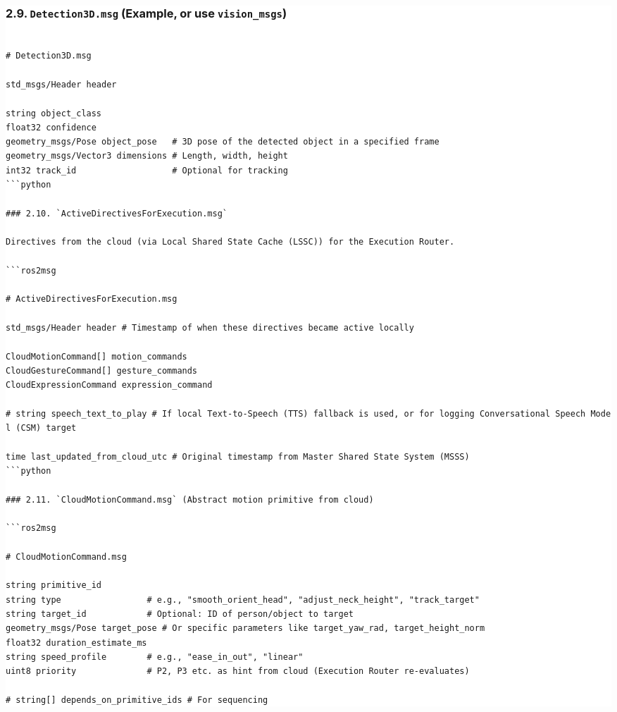 ### 2.9. `Detection3D.msg` (Example, or use `vision_msgs`)

```ros2msg

# Detection3D.msg

std_msgs/Header header

string object_class
float32 confidence
geometry_msgs/Pose object_pose   # 3D pose of the detected object in a specified frame
geometry_msgs/Vector3 dimensions # Length, width, height
int32 track_id                   # Optional for tracking
```python

### 2.10. `ActiveDirectivesForExecution.msg`

Directives from the cloud (via Local Shared State Cache (LSSC)) for the Execution Router.

```ros2msg

# ActiveDirectivesForExecution.msg

std_msgs/Header header # Timestamp of when these directives became active locally

CloudMotionCommand[] motion_commands
CloudGestureCommand[] gesture_commands
CloudExpressionCommand expression_command

# string speech_text_to_play # If local Text-to-Speech (TTS) fallback is used, or for logging Conversational Speech Model (CSM) target

time last_updated_from_cloud_utc # Original timestamp from Master Shared State System (MSSS)
```python

### 2.11. `CloudMotionCommand.msg` (Abstract motion primitive from cloud)

```ros2msg

# CloudMotionCommand.msg

string primitive_id
string type                 # e.g., "smooth_orient_head", "adjust_neck_height", "track_target"
string target_id            # Optional: ID of person/object to target
geometry_msgs/Pose target_pose # Or specific parameters like target_yaw_rad, target_height_norm
float32 duration_estimate_ms
string speed_profile        # e.g., "ease_in_out", "linear"
uint8 priority              # P2, P3 etc. as hint from cloud (Execution Router re-evaluates)

# string[] depends_on_primitive_ids # For sequencing

```

